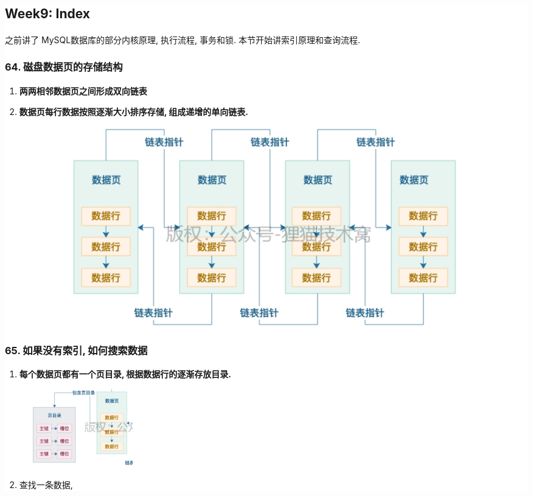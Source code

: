 ## Week9: Index

之前讲了 MySQL数据库的部分内核原理, 执行流程, 事务和锁. 本节开始讲索引原理和查询流程.



### 64. 磁盘数据页的存储结构

1. **两两相邻数据页之间形成双向链表**

2. **数据页每行数据按照逐渐大小排序存储, 组成递增的单向链表.**

   ![image-20200914215547787](week9-%E7%B4%A2%E5%BC%95.assets/image-20200914215547787.png)



### 65. 如果没有索引, 如何搜索数据

1. **每个数据页都有一个页目录, 根据数据行的逐渐存放目录.** 

   <img src="week9-%E7%B4%A2%E5%BC%95.assets/image-20200914224441063.png" alt="image-20200914224441063" style="zoom: 50%;" />

2. 查找一条数据, 
